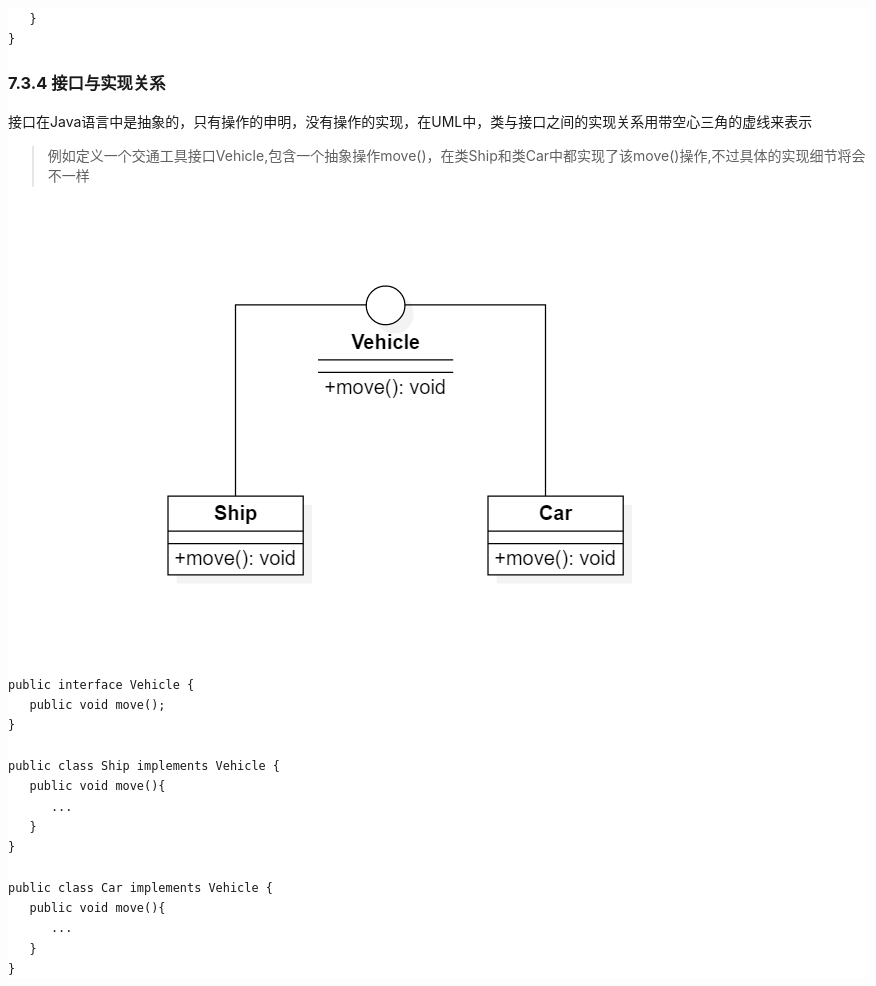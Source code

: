 ```
   }
}
```

### 7.3.4 接口与实现关系

接口在Java语言中是抽象的，只有操作的申明，没有操作的实现，在UML中，类与接口之间的实现关系用带空心三角的虚线来表示

> 例如定义一个交通工具接口Vehicle,包含一个抽象操作move()，在类Ship和类Car中都实现了该move()操作,不过具体的实现细节将会不一样

![img.png](img/Realization.png)

```
public interface Vehicle {
   public void move();
}

public class Ship implements Vehicle {
   public void move(){
      ...
   }
}

public class Car implements Vehicle {
   public void move(){
      ...
   }
}

```